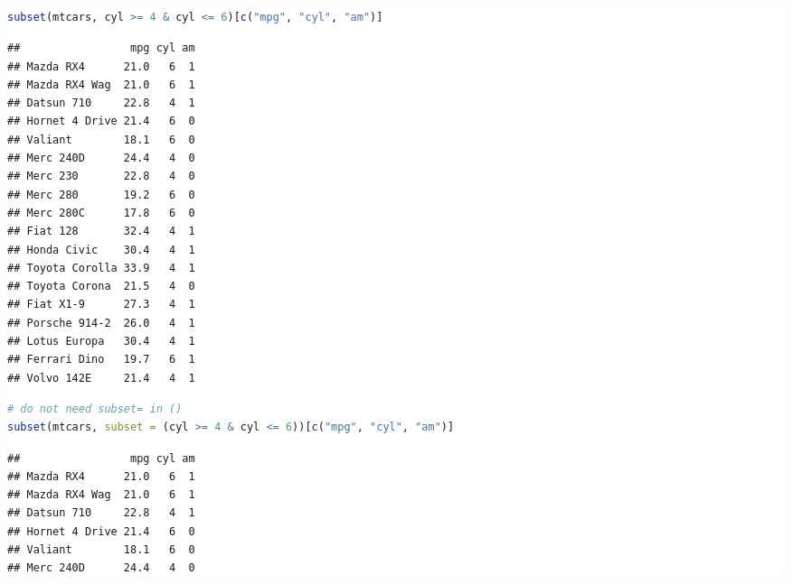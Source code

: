 ``` r
subset(mtcars, cyl >= 4 & cyl <= 6)[c("mpg", "cyl", "am")]
```

    ##                 mpg cyl am
    ## Mazda RX4      21.0   6  1
    ## Mazda RX4 Wag  21.0   6  1
    ## Datsun 710     22.8   4  1
    ## Hornet 4 Drive 21.4   6  0
    ## Valiant        18.1   6  0
    ## Merc 240D      24.4   4  0
    ## Merc 230       22.8   4  0
    ## Merc 280       19.2   6  0
    ## Merc 280C      17.8   6  0
    ## Fiat 128       32.4   4  1
    ## Honda Civic    30.4   4  1
    ## Toyota Corolla 33.9   4  1
    ## Toyota Corona  21.5   4  0
    ## Fiat X1-9      27.3   4  1
    ## Porsche 914-2  26.0   4  1
    ## Lotus Europa   30.4   4  1
    ## Ferrari Dino   19.7   6  1
    ## Volvo 142E     21.4   4  1

``` r
# do not need subset= in ()
subset(mtcars, subset = (cyl >= 4 & cyl <= 6))[c("mpg", "cyl", "am")]
```

    ##                 mpg cyl am
    ## Mazda RX4      21.0   6  1
    ## Mazda RX4 Wag  21.0   6  1
    ## Datsun 710     22.8   4  1
    ## Hornet 4 Drive 21.4   6  0
    ## Valiant        18.1   6  0
    ## Merc 240D      24.4   4  0